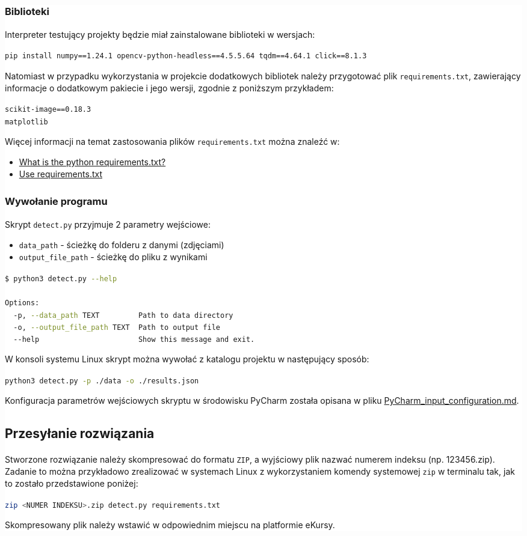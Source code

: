### Biblioteki

Interpreter testujący projekty będzie miał zainstalowane biblioteki w wersjach:
```bash
pip install numpy==1.24.1 opencv-python-headless==4.5.5.64 tqdm==4.64.1 click==8.1.3
```

Natomiast w przypadku wykorzystania w projekcie dodatkowych bibliotek należy przygotować plik `requirements.txt`, zawierający informacje o dodatkowym pakiecie i jego wersji, zgodnie z poniższym przykładem:

```bash
scikit-image==0.18.3
matplotlib
```

Więcej informacji na temat zastosowania plików `requirements.txt` można znaleźć w:
- [What is the python requirements.txt?](https://www.idkrtm.com/what-is-the-python-requirements-txt/)
- [Use requirements.txt](https://www.jetbrains.com/help/pycharm/managing-dependencies.html)

### Wywołanie programu

Skrypt `detect.py` przyjmuje 2 parametry wejściowe:
- `data_path` - ścieżkę do folderu z danymi (zdjęciami)
- `output_file_path` - ścieżkę do pliku z wynikami

```bash
$ python3 detect.py --help

Options:
  -p, --data_path TEXT         Path to data directory
  -o, --output_file_path TEXT  Path to output file
  --help                       Show this message and exit.
```

W konsoli systemu Linux skrypt można wywołać z katalogu projektu w następujący sposób:

```bash
python3 detect.py -p ./data -o ./results.json
```

Konfiguracja parametrów wejściowych skryptu w środowisku PyCharm została opisana w pliku [PyCharm_input_configuration.md](./PyCharm_input_configuration.md).

## Przesyłanie rozwiązania

Stworzone rozwiązanie należy skompresować do formatu `ZIP`, a wyjściowy plik nazwać numerem indeksu (np. 123456.zip). Zadanie to można przykładowo zrealizować w systemach Linux z wykorzystaniem komendy systemowej `zip` w terminalu tak, jak to zostało przedstawione poniżej:

```bash
zip <NUMER INDEKSU>.zip detect.py requirements.txt
```

Skompresowany plik należy wstawić w odpowiednim miejscu na platformie eKursy.
